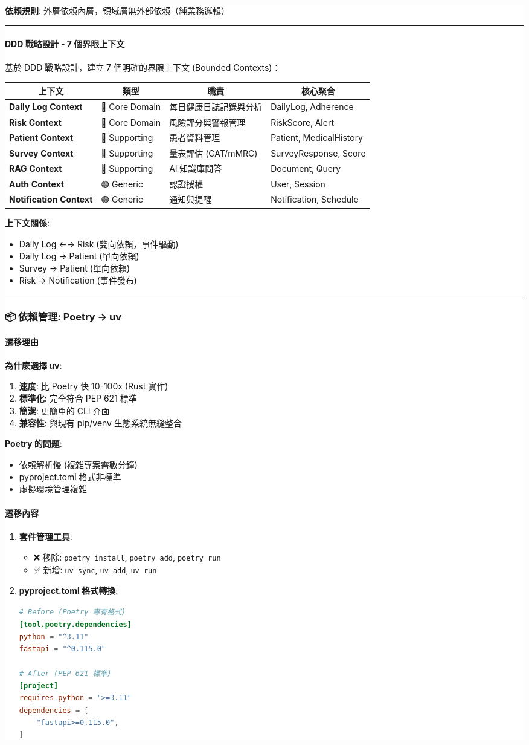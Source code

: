 **依賴規則**: 外層依賴內層，領域層無外部依賴（純業務邏輯）

---

#### DDD 戰略設計 - 7 個界限上下文

基於 DDD 戰略設計，建立 7 個明確的界限上下文 (Bounded Contexts)：

| 上下文 | 類型 | 職責 | 核心聚合 |
|--------|------|------|---------|
| **Daily Log Context** | 🔴 Core Domain | 每日健康日誌記錄與分析 | DailyLog, Adherence |
| **Risk Context** | 🔴 Core Domain | 風險評分與警報管理 | RiskScore, Alert |
| **Patient Context** | 🔵 Supporting | 患者資料管理 | Patient, MedicalHistory |
| **Survey Context** | 🔵 Supporting | 量表評估 (CAT/mMRC) | SurveyResponse, Score |
| **RAG Context** | 🔵 Supporting | AI 知識庫問答 | Document, Query |
| **Auth Context** | 🟢 Generic | 認證授權 | User, Session |
| **Notification Context** | 🟢 Generic | 通知與提醒 | Notification, Schedule |

**上下文關係**:
- Daily Log ←→ Risk (雙向依賴，事件驅動)
- Daily Log → Patient (單向依賴)
- Survey → Patient (單向依賴)
- Risk → Notification (事件發布)

---

### 📦 依賴管理: Poetry → uv

#### 遷移理由

**為什麼選擇 uv**:
1. **速度**: 比 Poetry 快 10-100x (Rust 實作)
2. **標準化**: 完全符合 PEP 621 標準
3. **簡潔**: 更簡單的 CLI 介面
4. **兼容性**: 與現有 pip/venv 生態系統無縫整合

**Poetry 的問題**:
- 依賴解析慢 (複雜專案需數分鐘)
- pyproject.toml 格式非標準
- 虛擬環境管理複雜

#### 遷移內容

1. **套件管理工具**:
   - ❌ 移除: `poetry install`, `poetry add`, `poetry run`
   - ✅ 新增: `uv sync`, `uv add`, `uv run`

2. **pyproject.toml 格式轉換**:
   ```toml
   # Before (Poetry 專有格式)
   [tool.poetry.dependencies]
   python = "^3.11"
   fastapi = "^0.115.0"

   # After (PEP 621 標準)
   [project]
   requires-python = ">=3.11"
   dependencies = [
       "fastapi>=0.115.0",
   ]
   ```
